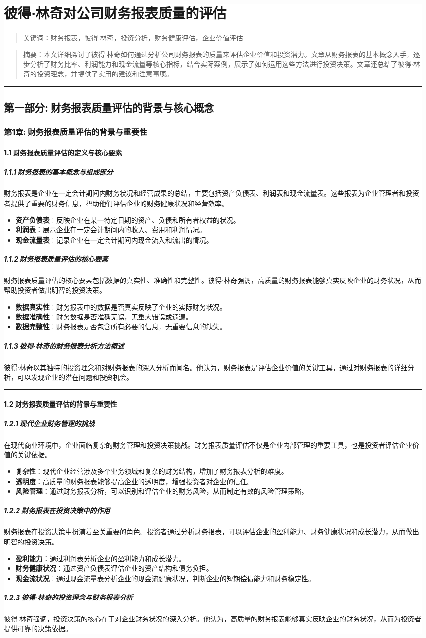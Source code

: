                 



# 彼得·林奇对公司财务报表质量的评估

> 关键词：财务报表，彼得·林奇，投资分析，财务健康评估，企业价值评估

> 摘要：本文详细探讨了彼得·林奇如何通过分析公司财务报表的质量来评估企业价值和投资潜力。文章从财务报表的基本概念入手，逐步分析了财务比率、利润能力和现金流量等核心指标，结合实际案例，展示了如何运用这些方法进行投资决策。文章还总结了彼得·林奇的投资理念，并提供了实用的建议和注意事项。

---

## 第一部分: 财务报表质量评估的背景与核心概念

### 第1章: 财务报表质量评估的背景与重要性

#### 1.1 财务报表质量评估的定义与核心要素

##### 1.1.1 财务报表的基本概念与组成部分
财务报表是企业在一定会计期间内财务状况和经营成果的总结，主要包括资产负债表、利润表和现金流量表。这些报表为企业管理者和投资者提供了重要的财务信息，帮助他们评估企业的财务健康状况和经营效率。

- **资产负债表**：反映企业在某一特定日期的资产、负债和所有者权益的状况。
- **利润表**：展示企业在一定会计期间内的收入、费用和利润情况。
- **现金流量表**：记录企业在一定会计期间内现金流入和流出的情况。

##### 1.1.2 财务报表质量评估的核心要素
财务报表质量评估的核心要素包括数据的真实性、准确性和完整性。彼得·林奇强调，高质量的财务报表能够真实反映企业的财务状况，从而帮助投资者做出明智的投资决策。

- **数据真实性**：财务报表中的数据是否真实反映了企业的实际财务状况。
- **数据准确性**：财务数据是否准确无误，无重大错误或遗漏。
- **数据完整性**：财务报表是否包含所有必要的信息，无重要信息的缺失。

##### 1.1.3 彼得·林奇的财务报表分析方法概述
彼得·林奇以其独特的投资理念和对财务报表的深入分析而闻名。他认为，财务报表是评估企业价值的关键工具，通过对财务报表的详细分析，可以发现企业的潜在问题和投资机会。

---

#### 1.2 财务报表质量评估的背景与重要性

##### 1.2.1 现代企业财务管理的挑战
在现代商业环境中，企业面临复杂的财务管理和投资决策挑战。财务报表质量评估不仅是企业内部管理的重要工具，也是投资者评估企业价值的关键依据。

- **复杂性**：现代企业经营涉及多个业务领域和复杂的财务结构，增加了财务报表分析的难度。
- **透明度**：高质量的财务报表能够提高企业的透明度，增强投资者对企业的信任。
- **风险管理**：通过财务报表分析，可以识别和评估企业的财务风险，从而制定有效的风险管理策略。

##### 1.2.2 财务报表在投资决策中的作用
财务报表在投资决策中扮演着至关重要的角色。投资者通过分析财务报表，可以评估企业的盈利能力、财务健康状况和成长潜力，从而做出明智的投资决策。

- **盈利能力**：通过利润表分析企业的盈利能力和成长潜力。
- **财务健康状况**：通过资产负债表评估企业的资产结构和债务负担。
- **现金流状况**：通过现金流量表分析企业的现金流健康状况，判断企业的短期偿债能力和财务稳定性。

##### 1.2.3 彼得·林奇的投资理念与财务报表分析
彼得·林奇强调，投资决策的核心在于对企业财务状况的深入分析。他认为，高质量的财务报表能够真实反映企业的财务状况，从而为投资者提供可靠的决策依据。
